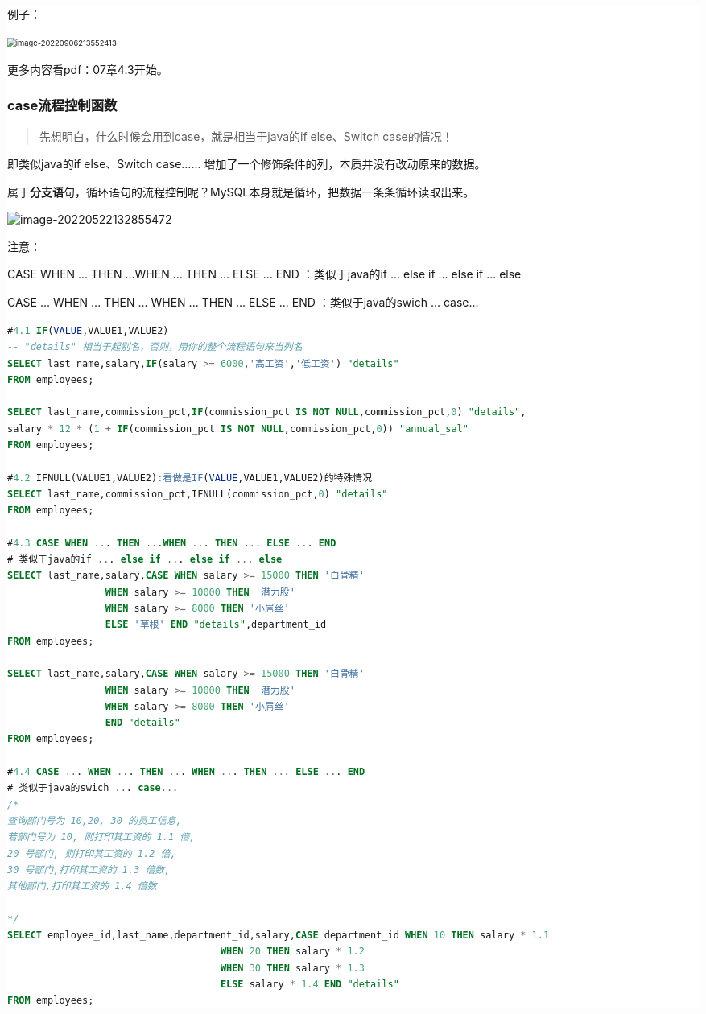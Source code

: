例子：

<img src="https://i0.hdslb.com/bfs/album/62d5f15958e574443dd6b6413ec683207b7c27cc.png" alt="image-20220906213552413" style="zoom: 67%;" />

更多内容看pdf：07章4.3开始。



### case流程控制函数

> 先想明白，什么时候会用到case，就是相当于java的if else、Switch case的情况！

即类似java的if else、Switch case……	增加了一个修饰条件的列，本质并没有改动原来的数据。

属于**分支语**句，循环语句的流程控制呢？MySQL本身就是循环，把数据一条条循环读取出来。

![image-20220522132855472](https://i0.hdslb.com/bfs/album/81080ccf1ca2016033744fe109c7497234ddb02a.png)

注意：

CASE WHEN ... THEN ...WHEN ... THEN ... ELSE ... END   ：类似于java的if ... else if ... else if ... else

CASE ... WHEN ... THEN ... WHEN ... THEN ... ELSE ... END  ：类似于java的swich ... case...

```sql
#4.1 IF(VALUE,VALUE1,VALUE2)
-- "details" 相当于起别名，否则，用你的整个流程语句来当列名
SELECT last_name,salary,IF(salary >= 6000,'高工资','低工资') "details"
FROM employees;

SELECT last_name,commission_pct,IF(commission_pct IS NOT NULL,commission_pct,0) "details",
salary * 12 * (1 + IF(commission_pct IS NOT NULL,commission_pct,0)) "annual_sal"
FROM employees;

#4.2 IFNULL(VALUE1,VALUE2):看做是IF(VALUE,VALUE1,VALUE2)的特殊情况
SELECT last_name,commission_pct,IFNULL(commission_pct,0) "details"
FROM employees;

#4.3 CASE WHEN ... THEN ...WHEN ... THEN ... ELSE ... END
# 类似于java的if ... else if ... else if ... else
SELECT last_name,salary,CASE WHEN salary >= 15000 THEN '白骨精' 
			     WHEN salary >= 10000 THEN '潜力股'
			     WHEN salary >= 8000 THEN '小屌丝'
			     ELSE '草根' END "details",department_id
FROM employees;

SELECT last_name,salary,CASE WHEN salary >= 15000 THEN '白骨精' 
			     WHEN salary >= 10000 THEN '潜力股'
			     WHEN salary >= 8000 THEN '小屌丝'
			     END "details"
FROM employees;

#4.4 CASE ... WHEN ... THEN ... WHEN ... THEN ... ELSE ... END
# 类似于java的swich ... case...
/*
查询部门号为 10,20, 30 的员工信息, 
若部门号为 10, 则打印其工资的 1.1 倍, 
20 号部门, 则打印其工资的 1.2 倍, 
30 号部门,打印其工资的 1.3 倍数,
其他部门,打印其工资的 1.4 倍数

*/
SELECT employee_id,last_name,department_id,salary,CASE department_id WHEN 10 THEN salary * 1.1
								     WHEN 20 THEN salary * 1.2
								     WHEN 30 THEN salary * 1.3
								     ELSE salary * 1.4 END "details"
FROM employees;
```
